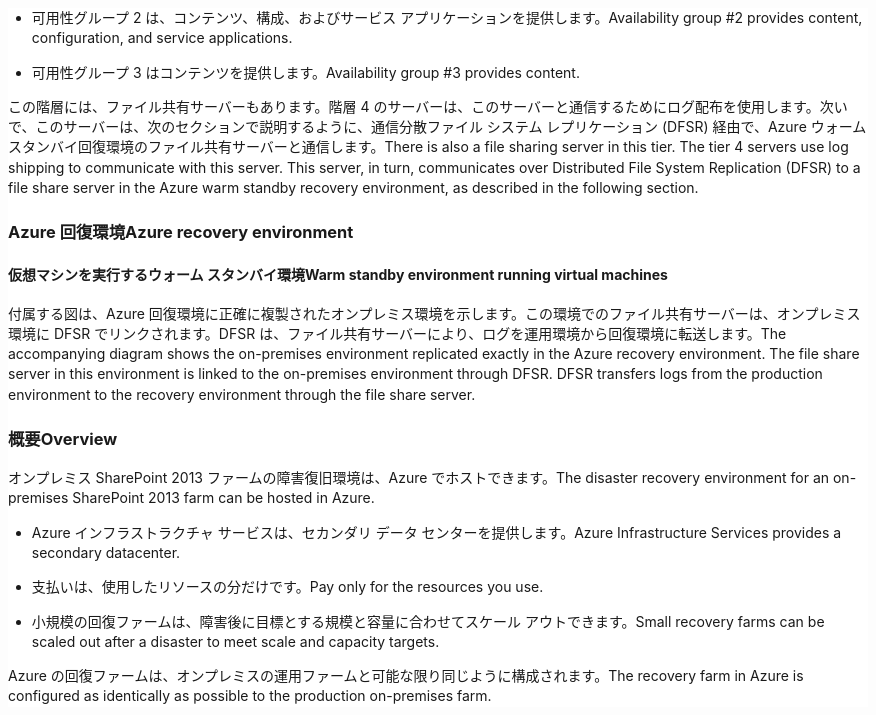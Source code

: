 - <span data-ttu-id="aadfb-128">可用性グループ 2 は、コンテンツ、構成、およびサービス アプリケーションを提供します。</span><span class="sxs-lookup"><span data-stu-id="aadfb-128">Availability group #2 provides content, configuration, and service applications.</span></span> 
    
- <span data-ttu-id="aadfb-129">可用性グループ 3 はコンテンツを提供します。</span><span class="sxs-lookup"><span data-stu-id="aadfb-129">Availability group #3 provides content.</span></span> 
    
<span data-ttu-id="aadfb-p104">この階層には、ファイル共有サーバーもあります。階層 4 のサーバーは、このサーバーと通信するためにログ配布を使用します。次いで、このサーバーは、次のセクションで説明するように、通信分散ファイル システム レプリケーション (DFSR) 経由で、Azure ウォーム スタンバイ回復環境のファイル共有サーバーと通信します。</span><span class="sxs-lookup"><span data-stu-id="aadfb-p104">There is also a file sharing server in this tier. The tier 4 servers use log shipping to communicate with this server. This server, in turn, communicates over Distributed File System Replication (DFSR) to a file share server in the Azure warm standby recovery environment, as described in the following section.</span></span> 
  
### <a name="azure-recovery-environment"></a><span data-ttu-id="aadfb-133">Azure 回復環境</span><span class="sxs-lookup"><span data-stu-id="aadfb-133">Azure recovery environment</span></span>

#### <a name="warm-standby-environment-running-virtual-machines"></a><span data-ttu-id="aadfb-134">仮想マシンを実行するウォーム スタンバイ環境</span><span class="sxs-lookup"><span data-stu-id="aadfb-134">Warm standby environment running virtual machines</span></span>

<span data-ttu-id="aadfb-p105">付属する図は、Azure 回復環境に正確に複製されたオンプレミス環境を示します。この環境でのファイル共有サーバーは、オンプレミス環境に DFSR でリンクされます。DFSR は、ファイル共有サーバーにより、ログを運用環境から回復環境に転送します。</span><span class="sxs-lookup"><span data-stu-id="aadfb-p105">The accompanying diagram shows the on-premises environment replicated exactly in the Azure recovery environment. The file share server in this environment is linked to the on-premises environment through DFSR. DFSR transfers logs from the production environment to the recovery environment through the file share server.</span></span> 
  
### <a name="overview"></a><span data-ttu-id="aadfb-138">概要</span><span class="sxs-lookup"><span data-stu-id="aadfb-138">Overview</span></span>

<span data-ttu-id="aadfb-139">オンプレミス SharePoint 2013 ファームの障害復旧環境は、Azure でホストできます。</span><span class="sxs-lookup"><span data-stu-id="aadfb-139">The disaster recovery environment for an on-premises SharePoint 2013 farm can be hosted in Azure.</span></span> 
  
-  <span data-ttu-id="aadfb-140">Azure インフラストラクチャ サービスは、セカンダリ データ センターを提供します。</span><span class="sxs-lookup"><span data-stu-id="aadfb-140">Azure Infrastructure Services provides a secondary datacenter.</span></span>
    
- <span data-ttu-id="aadfb-141">支払いは、使用したリソースの分だけです。</span><span class="sxs-lookup"><span data-stu-id="aadfb-141">Pay only for the resources you use.</span></span> 
    
- <span data-ttu-id="aadfb-142">小規模の回復ファームは、障害後に目標とする規模と容量に合わせてスケール アウトできます。</span><span class="sxs-lookup"><span data-stu-id="aadfb-142">Small recovery farms can be scaled out after a disaster to meet scale and capacity targets.</span></span> 
    
<span data-ttu-id="aadfb-143">Azure の回復ファームは、オンプレミスの運用ファームと可能な限り同じように構成されます。</span><span class="sxs-lookup"><span data-stu-id="aadfb-143">The recovery farm in Azure is configured as identically as possible to the production on-premises farm.</span></span> 
  